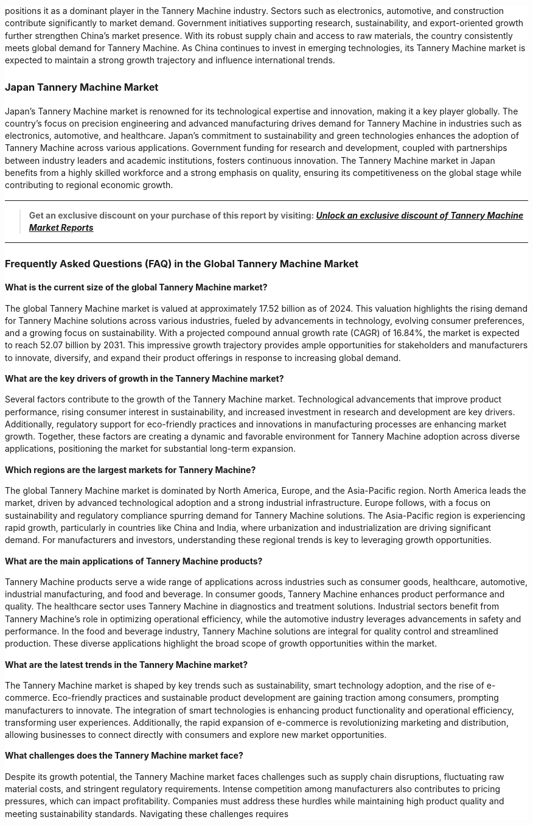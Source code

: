 positions it as a dominant player in the Tannery Machine industry. Sectors such as electronics, automotive, and construction contribute significantly to market demand. Government initiatives supporting research, sustainability, and export-oriented growth further strengthen China&rsquo;s market presence. With its robust supply chain and access to raw materials, the country consistently meets global demand for Tannery Machine. As China continues to invest in emerging technologies, its Tannery Machine market is expected to maintain a strong growth trajectory and influence international trends.</p><h3>Japan Tannery Machine Market</h3><p>Japan&rsquo;s Tannery Machine market is renowned for its technological expertise and innovation, making it a key player globally. The country&rsquo;s focus on precision engineering and advanced manufacturing drives demand for Tannery Machine in industries such as electronics, automotive, and healthcare. Japan&rsquo;s commitment to sustainability and green technologies enhances the adoption of Tannery Machine across various applications. Government funding for research and development, coupled with partnerships between industry leaders and academic institutions, fosters continuous innovation. The Tannery Machine market in Japan benefits from a highly skilled workforce and a strong emphasis on quality, ensuring its competitiveness on the global stage while contributing to regional economic growth.</p><hr /><blockquote><p><strong>Get an exclusive discount on your purchase of this report by visiting: <em><a href="://marketresearchpulse.com/ask-for-discount/9023?utm_source=Github&amp;utm_medium=023">Unlock an exclusive discount of Tannery Machine Market Reports</a></em>&nbsp;</strong></p></blockquote><hr /><h3>Frequently Asked Questions (FAQ) in the Global Tannery Machine Market</h3><p><strong>What is the current size of the global Tannery Machine market?</strong></p><p>The global Tannery Machine market is valued at approximately 17.52 billion as of 2024. This valuation highlights the rising demand for Tannery Machine solutions across various industries, fueled by advancements in technology, evolving consumer preferences, and a growing focus on sustainability. With a projected compound annual growth rate (CAGR) of 16.84%, the market is expected to reach 52.07 billion by 2031. This impressive growth trajectory provides ample opportunities for stakeholders and manufacturers to innovate, diversify, and expand their product offerings in response to increasing global demand.</p><p><strong>What are the key drivers of growth in the Tannery Machine market?</strong></p><p>Several factors contribute to the growth of the Tannery Machine market. Technological advancements that improve product performance, rising consumer interest in sustainability, and increased investment in research and development are key drivers. Additionally, regulatory support for eco-friendly practices and innovations in manufacturing processes are enhancing market growth. Together, these factors are creating a dynamic and favorable environment for Tannery Machine adoption across diverse applications, positioning the market for substantial long-term expansion.</p><p><strong>Which regions are the largest markets for Tannery Machine?</strong></p><p>The global Tannery Machine market is dominated by North America, Europe, and the Asia-Pacific region. North America leads the market, driven by advanced technological adoption and a strong industrial infrastructure. Europe follows, with a focus on sustainability and regulatory compliance spurring demand for Tannery Machine solutions. The Asia-Pacific region is experiencing rapid growth, particularly in countries like China and India, where urbanization and industrialization are driving significant demand. For manufacturers and investors, understanding these regional trends is key to leveraging growth opportunities.</p><p><strong>What are the main applications of Tannery Machine products?</strong></p><p>Tannery Machine products serve a wide range of applications across industries such as consumer goods, healthcare, automotive, industrial manufacturing, and food and beverage. In consumer goods, Tannery Machine enhances product performance and quality. The healthcare sector uses Tannery Machine in diagnostics and treatment solutions. Industrial sectors benefit from Tannery Machine&rsquo;s role in optimizing operational efficiency, while the automotive industry leverages advancements in safety and performance. In the food and beverage industry, Tannery Machine solutions are integral for quality control and streamlined production. These diverse applications highlight the broad scope of growth opportunities within the market.</p><p><strong>What are the latest trends in the Tannery Machine market?</strong></p><p>The Tannery Machine market is shaped by key trends such as sustainability, smart technology adoption, and the rise of e-commerce. Eco-friendly practices and sustainable product development are gaining traction among consumers, prompting manufacturers to innovate. The integration of smart technologies is enhancing product functionality and operational efficiency, transforming user experiences. Additionally, the rapid expansion of e-commerce is revolutionizing marketing and distribution, allowing businesses to connect directly with consumers and explore new market opportunities.</p><p><strong>What challenges does the Tannery Machine market face?</strong></p><p>Despite its growth potential, the Tannery Machine market faces challenges such as supply chain disruptions, fluctuating raw material costs, and stringent regulatory requirements. Intense competition among manufacturers also contributes to pricing pressures, which can impact profitability. Companies must address these hurdles while maintaining high product quality and meeting sustainability standards. Navigating these challenges requires